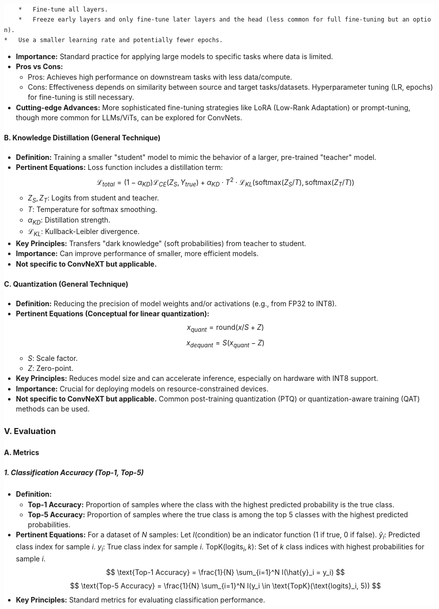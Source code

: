         *   Fine-tune all layers.
        *   Freeze early layers and only fine-tune later layers and the head (less common for full fine-tuning but an option).
    *   Use a smaller learning rate and potentially fewer epochs.
*   **Importance:** Standard practice for applying large models to specific tasks where data is limited.
*   **Pros vs Cons:**
    *   Pros: Achieves high performance on downstream tasks with less data/compute.
    *   Cons: Effectiveness depends on similarity between source and target tasks/datasets. Hyperparameter tuning (LR, epochs) for fine-tuning is still necessary.
*   **Cutting-edge Advances:** More sophisticated fine-tuning strategies like LoRA (Low-Rank Adaptation) or prompt-tuning, though more common for LLMs/ViTs, can be explored for ConvNets.

#### **B. Knowledge Distillation (General Technique)**

*   **Definition:** Training a smaller "student" model to mimic the behavior of a larger, pre-trained "teacher" model.
*   **Pertinent Equations:**
    Loss function includes a distillation term:
    $$ \mathcal{L}_{total} = (1-\alpha_{KD}) \mathcal{L}_{CE}(Z_S, Y_{true}) + \alpha_{KD} \cdot T^2 \cdot \mathcal{L}_{KL}( \text{softmax}(Z_S/T), \text{softmax}(Z_T/T) ) $$
    *   $Z_S, Z_T$: Logits from student and teacher.
    *   $T$: Temperature for softmax smoothing.
    *   $\alpha_{KD}$: Distillation strength.
    *   $\mathcal{L}_{KL}$: Kullback-Leibler divergence.
*   **Key Principles:** Transfers "dark knowledge" (soft probabilities) from teacher to student.
*   **Importance:** Can improve performance of smaller, more efficient models.
*   **Not specific to ConvNeXT but applicable.**

#### **C. Quantization (General Technique)**

*   **Definition:** Reducing the precision of model weights and/or activations (e.g., from FP32 to INT8).
*   **Pertinent Equations (Conceptual for linear quantization):**
    $$ x_{quant} = \text{round}(x / S + Z) $$
    $$ x_{dequant} = S (x_{quant} - Z) $$
    *   $S$: Scale factor.
    *   $Z$: Zero-point.
*   **Key Principles:** Reduces model size and can accelerate inference, especially on hardware with INT8 support.
*   **Importance:** Crucial for deploying models on resource-constrained devices.
*   **Not specific to ConvNeXT but applicable.** Common post-training quantization (PTQ) or quantization-aware training (QAT) methods can be used.

### **V. Evaluation**

#### **A. Metrics**

##### **1. Classification Accuracy (Top-1, Top-5)**

*   **Definition:**
    *   **Top-1 Accuracy:** Proportion of samples where the class with the highest predicted probability is the true class.
    *   **Top-5 Accuracy:** Proportion of samples where the true class is among the top 5 classes with the highest predicted probabilities.
*   **Pertinent Equations:**
    For a dataset of $N$ samples:
    Let $I(\text{condition})$ be an indicator function (1 if true, 0 if false).
    $\hat{y}_i$: Predicted class index for sample $i$.
    $y_i$: True class index for sample $i$.
    $\text{TopK}(\text{logits}_i, k)$: Set of $k$ class indices with highest probabilities for sample $i$.
    $$ \text{Top-1 Accuracy} = \frac{1}{N} \sum_{i=1}^N I(\hat{y}_i = y_i) $$
    $$ \text{Top-5 Accuracy} = \frac{1}{N} \sum_{i=1}^N I(y_i \in \text{TopK}(\text{logits}_i, 5)) $$
*   **Key Principles:** Standard metrics for evaluating classification performance.